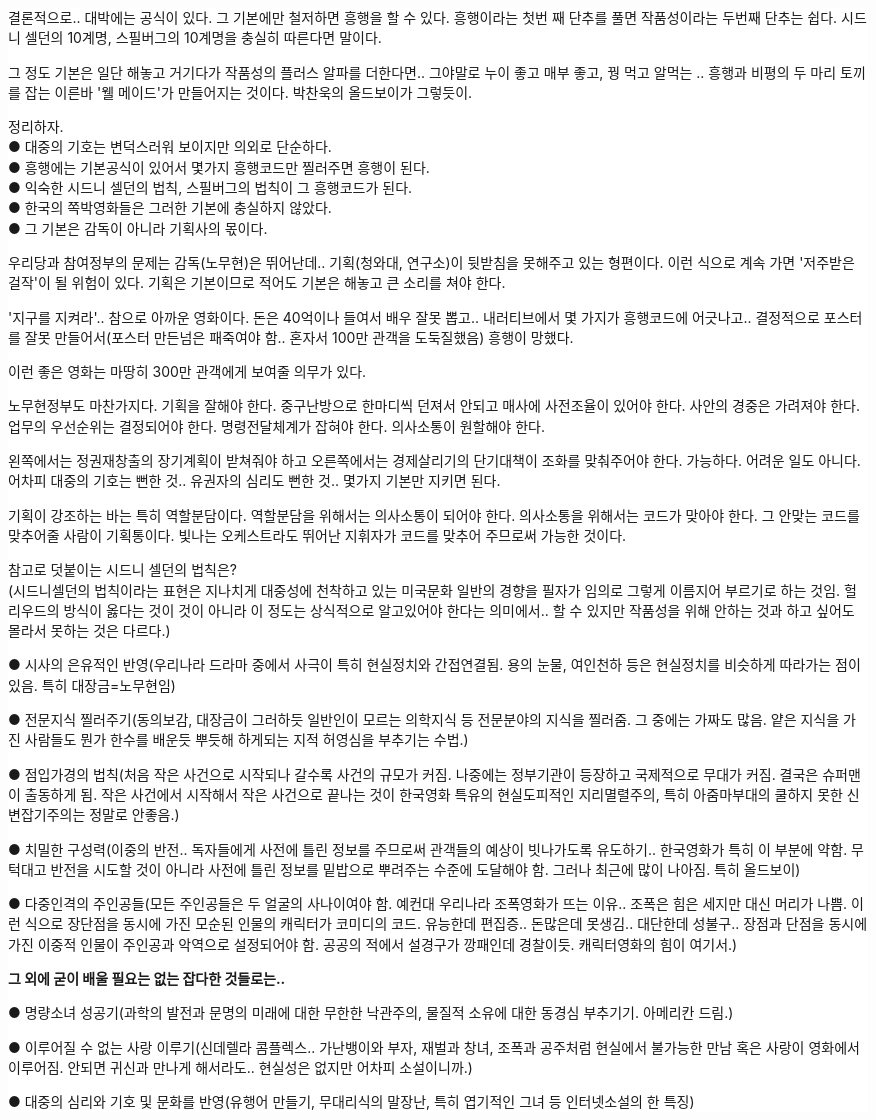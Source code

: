 결론적으로.. 대박에는 공식이 있다. 그 기본에만 철저하면 흥행을 할 수 있다. 흥행이라는 첫번 째 단추를 풀면 작품성이라는 두번째 단추는 쉽다. 시드니 셀던의 10계명, 스필버그의 10계명을 충실히 따른다면 말이다.    
  
그 정도 기본은 일단 해놓고 거기다가 작품성의 플러스 알파를 더한다면.. 그야말로 누이 좋고 매부 좋고, 꿩 먹고 알먹는 .. 흥행과 비평의 두 마리 토끼를 잡는 이른바 '웰 메이드'가 만들어지는 것이다. 박찬욱의 올드보이가 그렇듯이.    
  
정리하자.   
● 대중의 기호는 변덕스러워 보이지만 의외로 단순하다.   
● 흥행에는 기본공식이 있어서 몇가지 흥행코드만 찔러주면 흥행이 된다.   
● 익숙한 시드니 셀던의 법칙, 스필버그의 법칙이 그 흥행코드가 된다.   
● 한국의 쪽박영화들은 그러한 기본에 충실하지 않았다.   
● 그 기본은 감독이 아니라 기획사의 몫이다.    
  
우리당과 참여정부의 문제는 감독(노무현)은 뛰어난데.. 기획(청와대, 연구소)이 뒷받침을 못해주고 있는 형편이다. 이런 식으로 계속 가면 '저주받은 걸작'이 될 위험이 있다. 기획은 기본이므로 적어도 기본은 해놓고 큰 소리를 쳐야 한다.    
  
'지구를 지켜라'.. 참으로 아까운 영화이다. 돈은 40억이나 들여서 배우 잘못 뽑고.. 내러티브에서 몇 가지가 흥행코드에 어긋나고.. 결정적으로 포스터를 잘못 만들어서(포스터 만든넘은 패죽여야 함.. 혼자서 100만 관객을 도둑질했음) 흥행이 망했다.    
  
이런 좋은 영화는 마땅히 300만 관객에게 보여줄 의무가 있다.    
  
노무현정부도 마찬가지다. 기획을 잘해야 한다. 중구난방으로 한마디씩 던져서 안되고 매사에 사전조율이 있어야 한다. 사안의 경중은 가려져야 한다. 업무의 우선순위는 결정되어야 한다. 명령전달체계가 잡혀야 한다. 의사소통이 원할해야 한다.    
  
왼쪽에서는 정권재창출의 장기계획이 받쳐줘야 하고 오른쪽에서는 경제살리기의 단기대책이 조화를 맞춰주어야 한다. 가능하다. 어려운 일도 아니다. 어차피 대중의 기호는 뻔한 것.. 유권자의 심리도 뻔한 것.. 몇가지 기본만 지키면 된다.    
  
기획이 강조하는 바는 특히 역할분담이다. 역할분담을 위해서는 의사소통이 되어야 한다. 의사소통을 위해서는 코드가 맞아야 한다. 그 안맞는 코드를 맞추어줄 사람이 기획통이다. 빛나는 오케스트라도 뛰어난 지휘자가 코드를 맞추어 주므로써 가능한 것이다.    
  
참고로 덧붙이는 시드니 셀던의 법칙은?   
(시드니셀던의 법칙이라는 표현은 지나치게 대중성에 천착하고 있는 미국문화 일반의 경향을 필자가 임의로 그렇게 이름지어 부르기로 하는 것임. 헐리우드의 방식이 옳다는 것이 것이 아니라 이 정도는 상식적으로 알고있어야 한다는 의미에서.. 할 수 있지만 작품성을 위해 안하는 것과 하고 싶어도 몰라서 못하는 것은 다르다.)    
  
● 시사의 은유적인 반영(우리나라 드라마 중에서 사극이 특히 현실정치와 간접연결됨. 용의 눈물, 여인천하 등은 현실정치를 비슷하게 따라가는 점이 있음. 특히 대장금=노무현임)    
  
● 전문지식 찔러주기(동의보감, 대장금이 그러하듯 일반인이 모르는 의학지식 등 전문분야의 지식을 찔러줌. 그 중에는 가짜도 많음. 얕은 지식을 가진 사람들도 뭔가 한수를 배운듯 뿌듯해 하게되는 지적 허영심을 부추기는 수법.)    
  
● 점입가경의 법칙(처음 작은 사건으로 시작되나 갈수록 사건의 규모가 커짐. 나중에는 정부기관이 등장하고 국제적으로 무대가 커짐. 결국은 슈퍼맨이 출동하게 됨. 작은 사건에서 시작해서 작은 사건으로 끝나는 것이 한국영화 특유의 현실도피적인 지리멸렬주의, 특히 아줌마부대의 쿨하지 못한 신변잡기주의는 정말로 안좋음.)    
  
● 치밀한 구성력(이중의 반전.. 독자들에게 사전에 틀린 정보를 주므로써 관객들의 예상이 빗나가도록 유도하기.. 한국영화가 특히 이 부분에 약함. 무턱대고 반전을 시도할 것이 아니라 사전에 틀린 정보를 밑밥으로 뿌려주는 수준에 도달해야 함. 그러나 최근에 많이 나아짐. 특히 올드보이) 
  
  
● 다중인격의 주인공들(모든 주인공들은 두 얼굴의 사나이여야 함. 예컨대 우리나라 조폭영화가 뜨는 이유.. 조폭은 힘은 세지만 대신 머리가 나쁨. 이런 식으로 장단점을 동시에 가진 모순된 인물의 캐릭터가 코미디의 코드. 유능한데 편집증.. 돈많은데 못생김.. 대단한데 성불구.. 장점과 단점을 동시에 가진 이중적 인물이 주인공과 악역으로 설정되어야 함. 공공의 적에서 설경구가 깡패인데 경찰이듯. 캐릭터영화의 힘이 여기서.)    
  
**그 외에 굳이 배울 필요는 없는 잡다한 것들로는..**
  
  
● 명량소녀 성공기(과학의 발전과 문명의 미래에 대한 무한한 낙관주의, 물질적 소유에 대한 동경심 부추기기. 아메리칸 드림.) 
  
  
● 이루어질 수 없는 사랑 이루기(신데렐라 콤플렉스.. 가난뱅이와 부자, 재벌과 창녀, 조폭과 공주처럼 현실에서 불가능한 만남 혹은 사랑이 영화에서 이루어짐. 안되면 귀신과 만나게 해서라도.. 현실성은 없지만 어차피 소설이니까.)    
  
● 대중의 심리와 기호 및 문화를 반영(유행어 만들기, 무대리식의 말장난, 특히 엽기적인 그녀 등 인터넷소설의 한 특징)    
  